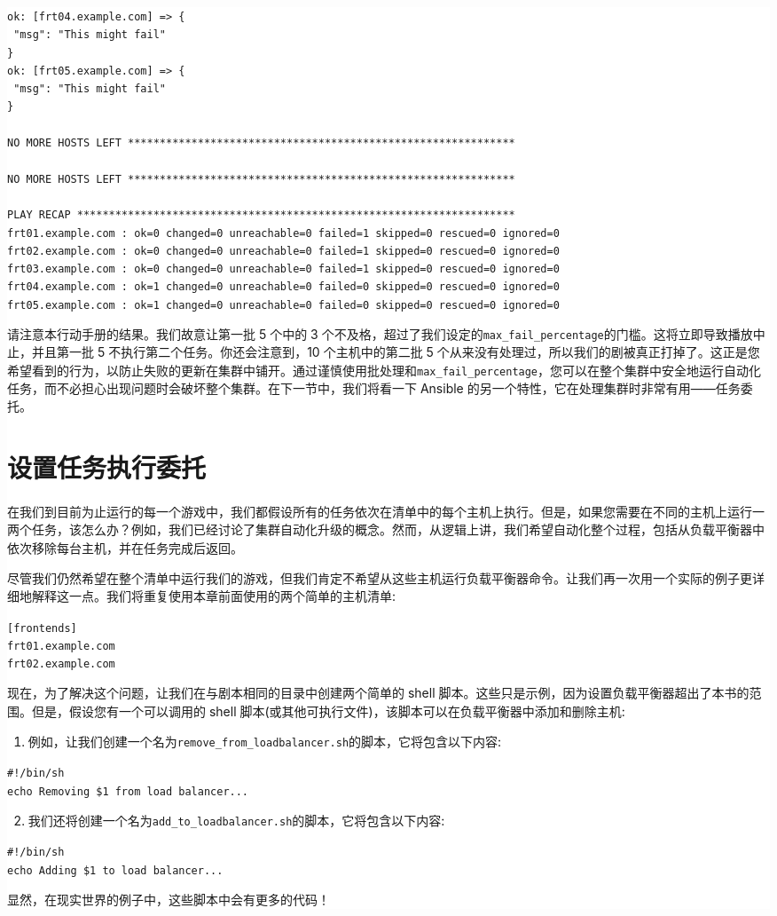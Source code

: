 ```
ok: [frt04.example.com] => {
 "msg": "This might fail"
}
ok: [frt05.example.com] => {
 "msg": "This might fail"
}

NO MORE HOSTS LEFT *************************************************************

NO MORE HOSTS LEFT *************************************************************

PLAY RECAP *********************************************************************
frt01.example.com : ok=0 changed=0 unreachable=0 failed=1 skipped=0 rescued=0 ignored=0
frt02.example.com : ok=0 changed=0 unreachable=0 failed=1 skipped=0 rescued=0 ignored=0
frt03.example.com : ok=0 changed=0 unreachable=0 failed=1 skipped=0 rescued=0 ignored=0
frt04.example.com : ok=1 changed=0 unreachable=0 failed=0 skipped=0 rescued=0 ignored=0
frt05.example.com : ok=1 changed=0 unreachable=0 failed=0 skipped=0 rescued=0 ignored=0
```

请注意本行动手册的结果。我们故意让第一批 5 个中的 3 个不及格，超过了我们设定的`max_fail_percentage`的门槛。这将立即导致播放中止，并且第一批 5 不执行第二个任务。你还会注意到，10 个主机中的第二批 5 个从来没有处理过，所以我们的剧被真正打掉了。这正是您希望看到的行为，以防止失败的更新在集群中铺开。通过谨慎使用批处理和`max_fail_percentage`，您可以在整个集群中安全地运行自动化任务，而不必担心出现问题时会破坏整个集群。在下一节中，我们将看一下 Ansible 的另一个特性，它在处理集群时非常有用——任务委托。

# 设置任务执行委托

在我们到目前为止运行的每一个游戏中，我们都假设所有的任务依次在清单中的每个主机上执行。但是，如果您需要在不同的主机上运行一两个任务，该怎么办？例如，我们已经讨论了集群自动化升级的概念。然而，从逻辑上讲，我们希望自动化整个过程，包括从负载平衡器中依次移除每台主机，并在任务完成后返回。

尽管我们仍然希望在整个清单中运行我们的游戏，但我们肯定不希望从这些主机运行负载平衡器命令。让我们再一次用一个实际的例子更详细地解释这一点。我们将重复使用本章前面使用的两个简单的主机清单:

```
[frontends]
frt01.example.com
frt02.example.com
```

现在，为了解决这个问题，让我们在与剧本相同的目录中创建两个简单的 shell 脚本。这些只是示例，因为设置负载平衡器超出了本书的范围。但是，假设您有一个可以调用的 shell 脚本(或其他可执行文件)，该脚本可以在负载平衡器中添加和删除主机:

1.  例如，让我们创建一个名为`remove_from_loadbalancer.sh`的脚本，它将包含以下内容:

```
#!/bin/sh
echo Removing $1 from load balancer...
```

2.  我们还将创建一个名为`add_to_loadbalancer.sh`的脚本，它将包含以下内容:

```
#!/bin/sh
echo Adding $1 to load balancer...
```

显然，在现实世界的例子中，这些脚本中会有更多的代码！
